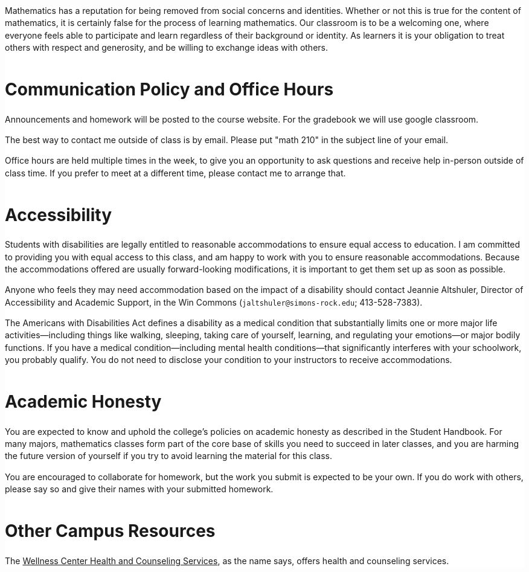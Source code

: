 Mathematics has a reputation for being removed from social concerns and identities. Whether or not this is true for the content of mathematics, it is certainly false  for the process of learning mathematics. Our classroom is to be a welcoming one, where everyone feels able to participate and learn regardless of their background or identity. As learners it is your obligation to treat others with respect and generosity, and be willing to exchange ideas with others.

Communication Policy and Office Hours
=============

Announcements and homework will be posted to the course website. For the gradebook we will use google classroom. 

The best way to contact me outside of class is by email. Please put "math 210" in the subject line of your email.

Office hours are held multiple times in the week, to give you an opportunity to ask questions and receive help in-person outside of class time. If you prefer to meet at a different time, please contact me to arrange that.



Accessibility
=============


Students with disabilities are legally entitled to reasonable accommodations to ensure equal access to education. I am committed to providing you with equal access to this class, and am happy to work with you to ensure reasonable accommodations. Because the accommodations offered are usually forward-looking modifications, it is important to get them set up as soon as possible.

Anyone who feels they may need accommodation based on the impact of a disability should contact Jeannie Altshuler, Director of Accessibility and Academic
Support, in the Win Commons (`jaltshuler@simons-rock.edu`; 413-528-7383).

The Americans with Disabilities Act defines a disability as a medical condition that substantially limits one or more major life activities—including things like walking, sleeping, taking care of yourself, learning, and regulating your emotions—or major bodily functions. If you have a medical condition—including mental health conditions—that significantly interferes with your schoolwork, you probably qualify. You do not need to disclose your condition to your instructors to receive accommodations. 

Academic Honesty
========

You are expected to know and uphold the college’s policies on
academic honesty as described in the Student Handbook. For many majors, mathematics classes form part of the core base of skills you need to succeed in later classes, and you are harming the future version of yourself if you try to avoid learning the material for this class.

You are encouraged to collaborate for homework, but the work you submit is expected to be your own. If you do work with others, please say so and give their names with your submitted homework.


Other Campus Resources
=====

The [Wellness Center Health and Counseling Services](https://simons-rock.edu/student-life/living-on-campus/wellness-center.php), as the name says, offers health and counseling services. 
